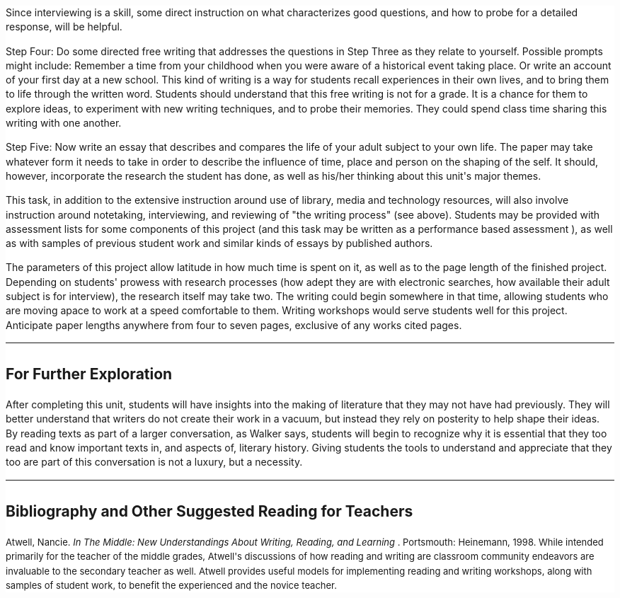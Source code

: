   Since interviewing is a skill, some direct instruction on what characterizes good questions, and how to probe for a detailed response, will be helpful.
 </p>
<p>
  Step Four: Do some directed free writing that addresses the questions in Step Three as they relate to yourself. Possible prompts might include: Remember a time from your childhood when you were aware of a historical event taking place. Or write an account of your first day at a new school. This kind of writing is a way for students recall experiences in their own lives, and to bring them to life through the written word. Students should understand that this free writing is not for a grade. It is a chance for them to explore ideas, to experiment with new writing techniques, and to probe their memories. They could spend class time sharing this writing with one another.
 </p>
<p>
  Step Five: Now write an essay that describes and compares the life of your adult subject to your own life. The paper may take whatever form it needs to take in order to describe the influence of time, place and person on the shaping of the self. It should, however, incorporate the research the student has done, as well as his/her thinking about this unit's major themes.
 </p>
<p>
  This task, in addition to the extensive instruction around use of library, media and technology resources, will also involve instruction around notetaking, interviewing, and reviewing of "the writing process" (see above). Students may be provided with assessment lists for some components of this project (and this task may be written as a performance based assessment ), as well as with samples of previous student work and similar kinds of essays by published authors.
 </p>
<p>
  The parameters of this project allow latitude in how much time is spent on it, as well as to the page length of the finished project. Depending on students' prowess with research processes (how adept they are with electronic searches, how available their adult subject is for interview), the research itself may take two. The writing could begin somewhere in that time, allowing students who are moving apace to work at a speed comfortable to them. Writing workshops would serve students well for this project. Anticipate paper lengths anywhere from four to seven pages, exclusive of any works cited pages.
 </p>

<hr/>
 <h2>
  For Further Exploration
 </h2>
 <p>
  After completing this unit, students will have insights into the making of literature that they may not have had previously. They will better understand that writers do not create their work in a vacuum, but instead they rely on posterity to help shape their ideas. By reading texts as part of a larger conversation, as Walker says, students will begin to recognize why it is essential that they too read and know important texts in, and aspects of, literary history. Giving students the tools to understand and appreciate that they too are part of this conversation is not a luxury, but a necessity.
 </p>

<hr/>
 <h2>
  Bibliography and Other Suggested Reading for Teachers
 </h2>
 <p>
  <font size="-1">
   Atwell, Nancie.
   <i>
    In The Middle: New Understandings About Writing, Reading, and Learning
   </i>
   . Portsmouth: Heinemann, 1998. While intended primarily for the teacher of the middle grades, Atwell's discussions of how reading and writing are classroom community endeavors are invaluable to the secondary teacher as well. Atwell provides useful models for implementing reading and writing workshops, along with samples of student work, to benefit the experienced and the novice teacher.
<p>